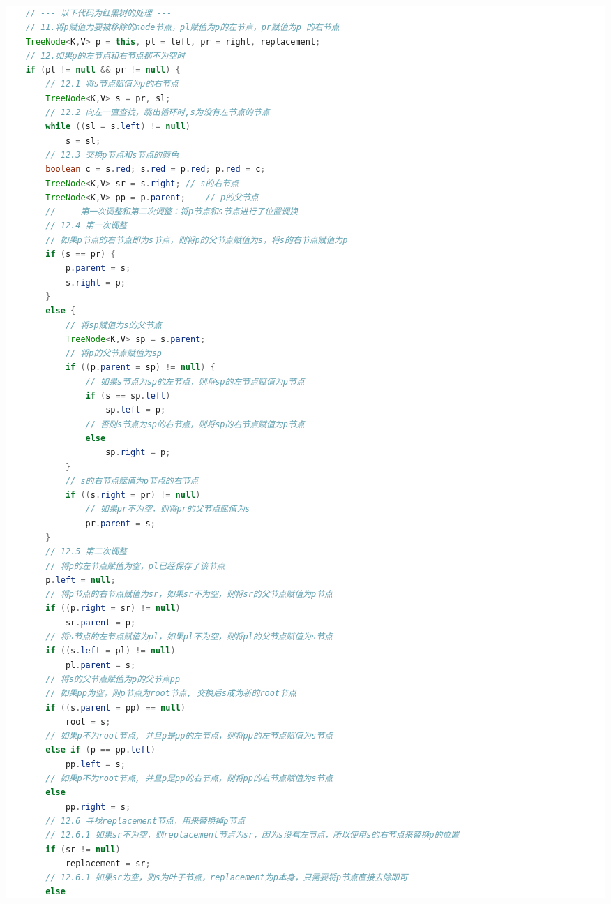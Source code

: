 ```java
    // --- 以下代码为红黑树的处理 ---
    // 11.将p赋值为要被移除的node节点，pl赋值为p的左节点，pr赋值为p 的右节点
    TreeNode<K,V> p = this, pl = left, pr = right, replacement;
    // 12.如果p的左节点和右节点都不为空时
    if (pl != null && pr != null) {
        // 12.1 将s节点赋值为p的右节点
        TreeNode<K,V> s = pr, sl;
        // 12.2 向左一直查找，跳出循环时,s为没有左节点的节点
        while ((sl = s.left) != null)
            s = sl;
        // 12.3 交换p节点和s节点的颜色
        boolean c = s.red; s.red = p.red; p.red = c;
        TreeNode<K,V> sr = s.right; // s的右节点
        TreeNode<K,V> pp = p.parent;    // p的父节点
        // --- 第一次调整和第二次调整：将p节点和s节点进行了位置调换 ---
        // 12.4 第一次调整
        // 如果p节点的右节点即为s节点，则将p的父节点赋值为s，将s的右节点赋值为p
        if (s == pr) {
            p.parent = s;
            s.right = p;
        }
        else {
            // 将sp赋值为s的父节点
            TreeNode<K,V> sp = s.parent;
            // 将p的父节点赋值为sp
            if ((p.parent = sp) != null) {
                // 如果s节点为sp的左节点，则将sp的左节点赋值为p节点
                if (s == sp.left)
                    sp.left = p;
                // 否则s节点为sp的右节点，则将sp的右节点赋值为p节点
                else
                    sp.right = p;
            }
            // s的右节点赋值为p节点的右节点
            if ((s.right = pr) != null)
                // 如果pr不为空，则将pr的父节点赋值为s
                pr.parent = s;
        }
        // 12.5 第二次调整
        // 将p的左节点赋值为空，pl已经保存了该节点
        p.left = null;
        // 将p节点的右节点赋值为sr，如果sr不为空，则将sr的父节点赋值为p节点
        if ((p.right = sr) != null)
            sr.parent = p;
        // 将s节点的左节点赋值为pl，如果pl不为空，则将pl的父节点赋值为s节点
        if ((s.left = pl) != null)
            pl.parent = s;
        // 将s的父节点赋值为p的父节点pp
        // 如果pp为空，则p节点为root节点, 交换后s成为新的root节点
        if ((s.parent = pp) == null)
            root = s;
        // 如果p不为root节点, 并且p是pp的左节点，则将pp的左节点赋值为s节点
        else if (p == pp.left)
            pp.left = s;
        // 如果p不为root节点, 并且p是pp的右节点，则将pp的右节点赋值为s节点
        else
            pp.right = s;
        // 12.6 寻找replacement节点，用来替换掉p节点
        // 12.6.1 如果sr不为空，则replacement节点为sr，因为s没有左节点，所以使用s的右节点来替换p的位置
        if (sr != null)
            replacement = sr;
        // 12.6.1 如果sr为空，则s为叶子节点，replacement为p本身，只需要将p节点直接去除即可
        else
```